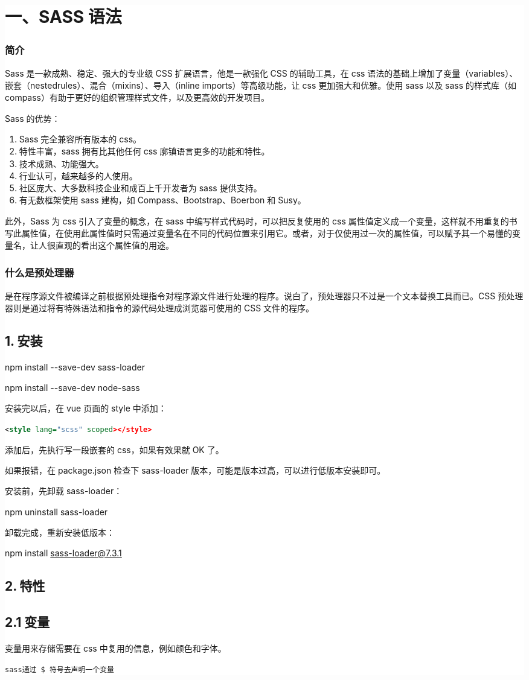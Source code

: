 # 一、SASS 语法

### 简介

Sass 是一款成熟、稳定、强大的专业级 CSS 扩展语言，他是一款强化 CSS 的辅助工具，在 css 语法的基础上增加了变量（variables）、嵌套（nestedrules）、混合（mixins）、导入（inline imports）等高级功能，让 css 更加强大和优雅。使用 sass 以及 sass 的样式库（如 compass）有助于更好的组织管理样式文件，以及更高效的开发项目。

Sass 的优势：

1. Sass 完全兼容所有版本的 css。
2. 特性丰富，sass 拥有比其他任何 css 廓镇语言更多的功能和特性。
3. 技术成熟、功能强大。
4. 行业认可，越来越多的人使用。
5. 社区庞大、大多数科技企业和成百上千开发者为 sass 提供支持。
6. 有无数框架使用 sass 建构，如 Compass、Bootstrap、Boerbon 和 Susy。

此外，Sass 为 css 引入了变量的概念，在 sass 中编写样式代码时，可以把反复使用的 css 属性值定义成一个变量，这样就不用重复的书写此属性值，在使用此属性值时只需通过变量名在不同的代码位置来引用它。或者，对于仅使用过一次的属性值，可以赋予其一个易懂的变量名，让人很直观的看出这个属性值的用途。

### 什么是预处理器

是在程序源文件被编译之前根据预处理指令对程序源文件进行处理的程序。说白了，预处理器只不过是一个文本替换工具而已。CSS 预处理器则是通过将有特殊语法和指令的源代码处理成浏览器可使用的 CSS 文件的程序。

## 1. 安装

npm install --save-dev sass-loader

npm install --save-dev node-sass

安装完以后，在 vue 页面的 style 中添加：

```xml
<style lang="scss" scoped></style>
```

添加后，先执行写一段嵌套的 css，如果有效果就 OK 了。

如果报错，在 package.json 检查下 sass-loader 版本，可能是版本过高，可以进行低版本安装即可。

安装前，先卸载 sass-loader：

npm uninstall sass-loader

卸载完成，重新安装低版本：

npm install sass-loader@7.3.1

## 2. 特性

## 2.1 变量

变量用来存储需要在 css 中复用的信息，例如颜色和字体。

`sass通过 $ 符号去声明一个变量`
